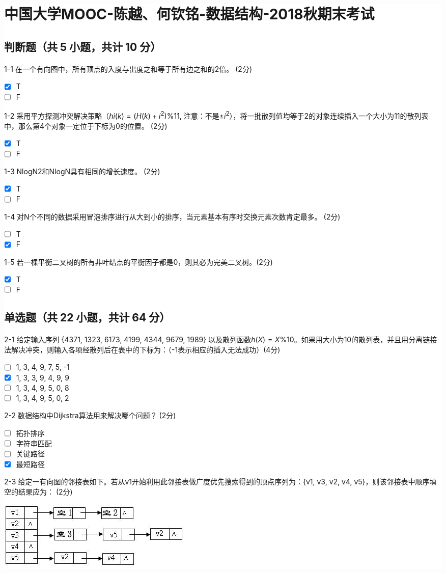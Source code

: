 # 中国大学MOOC-陈越、何钦铭-数据结构-2018秋期末考试

## 判断题（共 5 小题，共计 10 分）

1-1 在一个有向图中，所有顶点的入度与出度之和等于所有边之和的2倍。 (2分)

- [x] T
- [ ] F

1-2 采用平方探测冲突解决策略（$h​i​​(k)=(H(k)+i^2)\%11$, 注意：不是$±i​^2$​​），将一批散列值均等于2的对象连续插入一个大小为11的散列表中，那么第4个对象一定位于下标为0的位置。 (2分)

- [x] T
- [ ] F

1-3 NlogN​2​​和NlogN具有相同的增长速度。 (2分)

- [x] T
- [ ] F

1-4 对N个不同的数据采用冒泡排序进行从大到小的排序，当元素基本有序时交换元素次数肯定最多。 (2分)

- [ ] T
- [x] F

1-5 若一棵平衡二叉树的所有非叶结点的平衡因子都是0，则其必为完美二叉树。(2分)

- [x] T
- [ ] F

## 单选题（共 22 小题，共计 64 分）

2-1 给定输入序列 {4371, 1323, 6173, 4199, 4344, 9679, 1989} 以及散列函数$h(X)=X\%10$。如果用大小为10的散列表，并且用分离链接法解决冲突，则输入各项经散列后在表中的下标为：（-1表示相应的插入无法成功）(4分)

- [ ] 1, 3, 4, 9, 7, 5, -1
- [x] 1, 3, 3, 9, 4, 9, 9
- [ ] 1, 3, 4, 9, 5, 0, 8
- [ ] 1, 3, 4, 9, 5, 0, 2

2-2 数据结构中Dijkstra算法用来解决哪个问题？ (2分)

- [ ] 拓扑排序
- [ ] 字符串匹配
- [ ] 关键路径
- [x] 最短路径

2-3 给定一有向图的邻接表如下。若从v1开始利用此邻接表做广度优先搜索得到的顶点序列为：{v1, v3, v2, v4, v5}，则该邻接表中顺序填空的结果应为： (2分)

![2-3](image\2-3.jpg)

